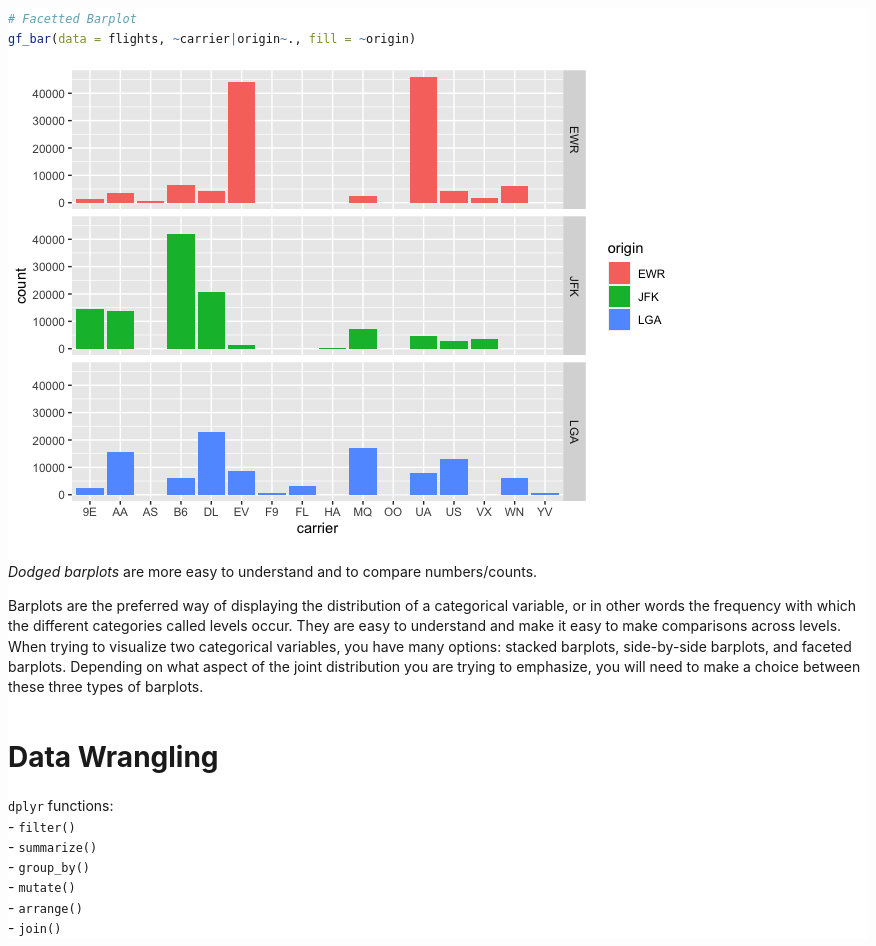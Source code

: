 ``` r
# Facetted Barplot
gf_bar(data = flights, ~carrier|origin~., fill = ~origin)
```

![](ModernDive_files/figure-gfm/Two%20categorical%20variable-3.png)

*Dodged barplots* are more easy to understand and to compare
numbers/counts.

Barplots are the preferred way of displaying the distribution of a
categorical variable, or in other words the frequency with which the
different categories called levels occur. They are easy to understand
and make it easy to make comparisons across levels. When trying to
visualize two categorical variables, you have many options: stacked
barplots, side-by-side barplots, and faceted barplots. Depending on what
aspect of the joint distribution you are trying to emphasize, you will
need to make a choice between these three types of barplots.

# Data Wrangling

`dplyr` functions:  
\- `filter()`  
\- `summarize()`  
\- `group_by()`  
\- `mutate()`  
\- `arrange()`  
\- `join()`
